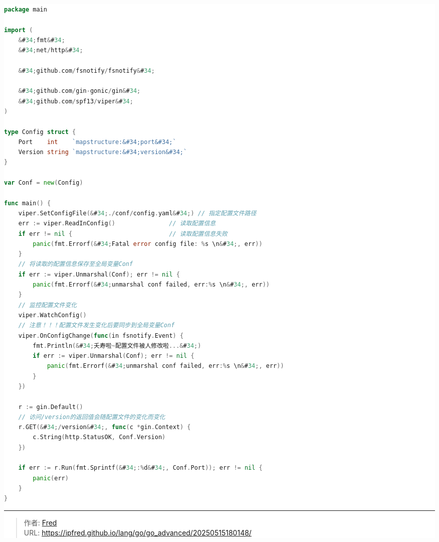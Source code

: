 ```go
package main

import (
	&#34;fmt&#34;
	&#34;net/http&#34;

	&#34;github.com/fsnotify/fsnotify&#34;

	&#34;github.com/gin-gonic/gin&#34;
	&#34;github.com/spf13/viper&#34;
)

type Config struct {
	Port    int    `mapstructure:&#34;port&#34;`
	Version string `mapstructure:&#34;version&#34;`
}

var Conf = new(Config)

func main() {
	viper.SetConfigFile(&#34;./conf/config.yaml&#34;) // 指定配置文件路径
	err := viper.ReadInConfig()               // 读取配置信息
	if err != nil {                           // 读取配置信息失败
		panic(fmt.Errorf(&#34;Fatal error config file: %s \n&#34;, err))
	}
	// 将读取的配置信息保存至全局变量Conf
	if err := viper.Unmarshal(Conf); err != nil {
		panic(fmt.Errorf(&#34;unmarshal conf failed, err:%s \n&#34;, err))
	}
	// 监控配置文件变化
	viper.WatchConfig()
	// 注意！！！配置文件发生变化后要同步到全局变量Conf
	viper.OnConfigChange(func(in fsnotify.Event) {
		fmt.Println(&#34;夭寿啦~配置文件被人修改啦...&#34;)
		if err := viper.Unmarshal(Conf); err != nil {
			panic(fmt.Errorf(&#34;unmarshal conf failed, err:%s \n&#34;, err))
		}
	})

	r := gin.Default()
	// 访问/version的返回值会随配置文件的变化而变化
	r.GET(&#34;/version&#34;, func(c *gin.Context) {
		c.String(http.StatusOK, Conf.Version)
	})

	if err := r.Run(fmt.Sprintf(&#34;:%d&#34;, Conf.Port)); err != nil {
		panic(err)
	}
}
```

---

> 作者: [Fred](https://github.com/ipfred)  
> URL: https://ipfred.github.io/lang/go/go_advanced/20250515180148/  

